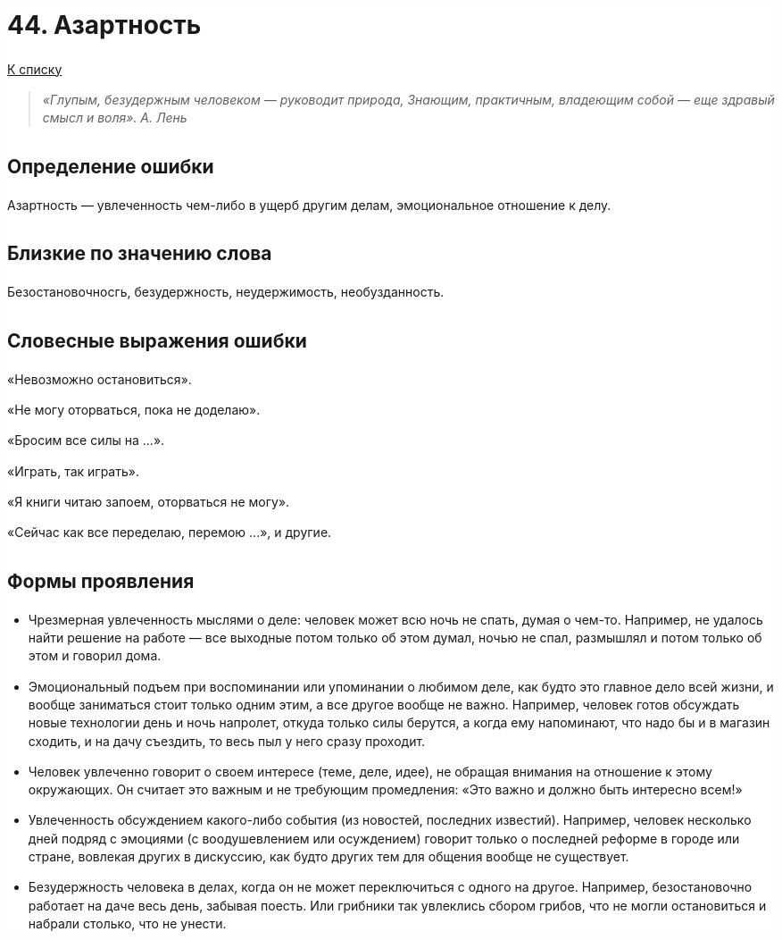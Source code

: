 # 44. Азартность

[К списку](000.md)

>*«Глупым, безудержным человеком — руководит природа,
Знающим, практичным, владеющим собой — еще здравый смысл и воля».
А. Лень*

## Определение ошибки

Азартность — увлеченность чем-либо в ущерб другим делам, эмоциональное отношение к делу.

## Близкие по значению слова

Безостановочносгь, безудержность, неудержимость, необузданность.

## Словесные выражения ошибки

«Невозможно остановиться».

«Не могу оторваться, пока не доделаю».

«Бросим все силы на ...».

«Играть, так играть».

«Я книги читаю запоем, оторваться не могу».

«Сейчас как все переделаю, перемою ...», и другие.

## Формы проявления

- Чрезмерная увлеченность мыслями о деле: человек может всю ночь не спать, думая о чем-то. Например, не удалось найти решение на работе — все выходные потом только об этом думал, ночью не спал, размышлял и потом только об этом и говорил дома.

- Эмоциональный подъем при воспоминании или упоминании о любимом деле, как будто это главное дело всей жизни, и вообще заниматься стоит только одним этим, а все другое вообще не важно. Например, человек готов обсуждать новые технологии день и ночь напролет, откуда только силы берутся, а когда ему напоминают, что надо бы и в магазин сходить, и на дачу съездить, то весь пыл у него сразу проходит.

- Человек увлеченно говорит о своем интересе (теме, деле, идее), не обращая внимания на отношение к этому окружающих. Он считает это важным и не требующим промедления: «Это важно и должно быть интересно всем!»

- Увлеченность обсуждением какого-либо события (из новостей, последних известий). Например, человек несколько дней подряд с эмоциями (с воодушевлением или осуждением) говорит только о последней реформе в городе или стране, вовлекая других в дискуссию, как будто других тем для общения вообще не существует.

- Безудержность человека в делах, когда он не может переключиться с одного на другое. Например, безостановочно работает на даче весь день, забывая поесть. Или грибники так увлеклись сбором грибов, что не могли остановиться и набрали столько, что не унести.

